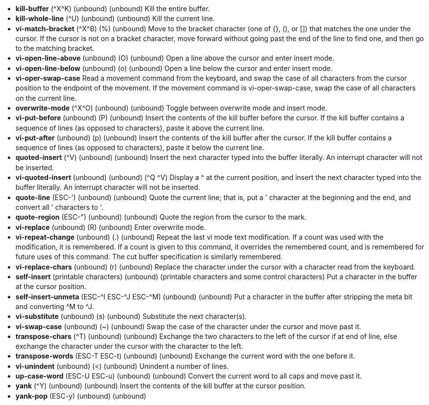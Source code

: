- **kill-buffer** (^X^K) (unbound) (unbound)
    Kill the entire buffer.
- **kill-whole-line** (^U) (unbound) (unbound)
    Kill the current line.
- **vi-match-bracket** (^X^B) (%) (unbound)
    Move to the bracket character (one of {}, (), or []) that matches the one under the cursor. If the cursor is not on a bracket character, move forward without going past the end of the line to find one, and then go to the matching bracket.
- **vi-open-line-above** (unbound) (O) (unbound)
    Open a line above the cursor and enter insert mode.
- **vi-open-line-below** (unbound) (o) (unbound)
    Open a line below the cursor and enter insert mode.
- **vi-oper-swap-case**
    Read a movement command from the keyboard, and swap the case of all characters from the cursor position to the endpoint of the movement. If the movement command is vi-oper-swap-case, swap the case of all characters on the current line.
- **overwrite-mode** (^X^O) (unbound) (unbound)
    Toggle between overwrite mode and insert mode.
- **vi-put-before** (unbound) (P) (unbound)
    Insert the contents of the kill buffer before the cursor. If the kill buffer contains a sequence of lines (as opposed to characters), paste it above the current line.
- **vi-put-after** (unbound) (p) (unbound)
    Insert the contents of the kill buffer after the cursor. If the kill buffer contains a sequence of lines (as opposed to characters), paste it below the current line.
- **quoted-insert** (^V) (unbound) (unbound)
    Insert the next character typed into the buffer literally. An interrupt character will not be inserted.
- **vi-quoted-insert** (unbound) (unbound) (^Q ^V)
    Display a ^ at the current position, and insert the next character typed into the buffer literally. An interrupt character will not be inserted.
- **quote-line** (ESC-') (unbound) (unbound)
    Quote the current line; that is, put a ' character at the beginning and the end, and convert all ' characters to \'.
- **quote-region** (ESC-") (unbound) (unbound)
    Quote the region from the cursor to the mark.
- **vi-replace** (unbound) (R) (unbound)
    Enter overwrite mode.
- **vi-repeat-change** (unbound) (.) (unbound)
    Repeat the last vi mode text modification. If a count was used with the modification, it is remembered. If a count is given to this command, it overrides the remembered count, and is remembered for future uses of this command. The cut buffer specification is similarly remembered.
- **vi-replace-chars** (unbound) (r) (unbound)
    Replace the character under the cursor with a character read from the keyboard.
- **self-insert** (printable characters) (unbound) (printable characters and some control characters)
    Put a character in the buffer at the cursor position.
- **self-insert-unmeta** (ESC-^I ESC-^J ESC-^M) (unbound) (unbound)
    Put a character in the buffer after stripping the meta bit and converting ^M to ^J.
- **vi-substitute** (unbound) (s) (unbound)
    Substitute the next character(s).
- **vi-swap-case** (unbound) (~) (unbound)
    Swap the case of the character under the cursor and move past it.
- **transpose-chars** (^T) (unbound) (unbound)
    Exchange the two characters to the left of the cursor if at end of line, else exchange the character under the cursor with the character to the left.
- **transpose-words** (ESC-T ESC-t) (unbound) (unbound)
    Exchange the current word with the one before it.
- **vi-unindent** (unbound) (<) (unbound)
    Unindent a number of lines.
- **up-case-word** (ESC-U ESC-u) (unbound) (unbound)
    Convert the current word to all caps and move past it.
- **yank** (^Y) (unbound) (unbound)
    Insert the contents of the kill buffer at the cursor position.
- **yank-pop** (ESC-y) (unbound) (unbound)